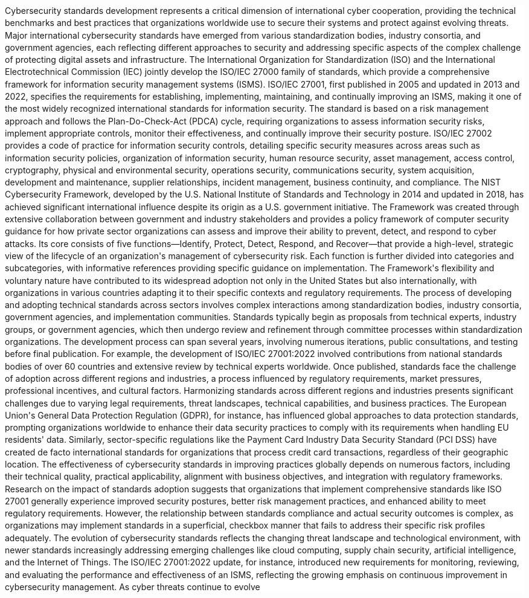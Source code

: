 Cybersecurity standards development represents a critical dimension of international cyber cooperation, providing the technical benchmarks and best practices that organizations worldwide use to secure their systems and protect against evolving threats. Major international cybersecurity standards have emerged from various standardization bodies, industry consortia, and government agencies, each reflecting different approaches to security and addressing specific aspects of the complex challenge of protecting digital assets and infrastructure. The International Organization for Standardization (ISO) and the International Electrotechnical Commission (IEC) jointly develop the ISO/IEC 27000 family of standards, which provide a comprehensive framework for information security management systems (ISMS). ISO/IEC 27001, first published in 2005 and updated in 2013 and 2022, specifies the requirements for establishing, implementing, maintaining, and continually improving an ISMS, making it one of the most widely recognized international standards for information security. The standard is based on a risk management approach and follows the Plan-Do-Check-Act (PDCA) cycle, requiring organizations to assess information security risks, implement appropriate controls, monitor their effectiveness, and continually improve their security posture. ISO/IEC 27002 provides a code of practice for information security controls, detailing specific security measures across areas such as information security policies, organization of information security, human resource security, asset management, access control, cryptography, physical and environmental security, operations security, communications security, system acquisition, development and maintenance, supplier relationships, incident management, business continuity, and compliance. The NIST Cybersecurity Framework, developed by the U.S. National Institute of Standards and Technology in 2014 and updated in 2018, has achieved significant international influence despite its origin as a U.S. government initiative. The Framework was created through extensive collaboration between government and industry stakeholders and provides a policy framework of computer security guidance for how private sector organizations can assess and improve their ability to prevent, detect, and respond to cyber attacks. Its core consists of five functions—Identify, Protect, Detect, Respond, and Recover—that provide a high-level, strategic view of the lifecycle of an organization's management of cybersecurity risk. Each function is further divided into categories and subcategories, with informative references providing specific guidance on implementation. The Framework's flexibility and voluntary nature have contributed to its widespread adoption not only in the United States but also internationally, with organizations in various countries adapting it to their specific contexts and regulatory requirements. The process of developing and adopting technical standards across sectors involves complex interactions among standardization bodies, industry consortia, government agencies, and implementation communities. Standards typically begin as proposals from technical experts, industry groups, or government agencies, which then undergo review and refinement through committee processes within standardization organizations. The development process can span several years, involving numerous iterations, public consultations, and testing before final publication. For example, the development of ISO/IEC 27001:2022 involved contributions from national standards bodies of over 60 countries and extensive review by technical experts worldwide. Once published, standards face the challenge of adoption across different regions and industries, a process influenced by regulatory requirements, market pressures, professional incentives, and cultural factors. Harmonizing standards across different regions and industries presents significant challenges due to varying legal requirements, threat landscapes, technical capabilities, and business practices. The European Union's General Data Protection Regulation (GDPR), for instance, has influenced global approaches to data protection standards, prompting organizations worldwide to enhance their data security practices to comply with its requirements when handling EU residents' data. Similarly, sector-specific regulations like the Payment Card Industry Data Security Standard (PCI DSS) have created de facto international standards for organizations that process credit card transactions, regardless of their geographic location. The effectiveness of cybersecurity standards in improving practices globally depends on numerous factors, including their technical quality, practical applicability, alignment with business objectives, and integration with regulatory frameworks. Research on the impact of standards adoption suggests that organizations that implement comprehensive standards like ISO 27001 generally experience improved security postures, better risk management practices, and enhanced ability to meet regulatory requirements. However, the relationship between standards compliance and actual security outcomes is complex, as organizations may implement standards in a superficial, checkbox manner that fails to address their specific risk profiles adequately. The evolution of cybersecurity standards reflects the changing threat landscape and technological environment, with newer standards increasingly addressing emerging challenges like cloud computing, supply chain security, artificial intelligence, and the Internet of Things. The ISO/IEC 27001:2022 update, for instance, introduced new requirements for monitoring, reviewing, and evaluating the performance and effectiveness of an ISMS, reflecting the growing emphasis on continuous improvement in cybersecurity management. As cyber threats continue to evolve